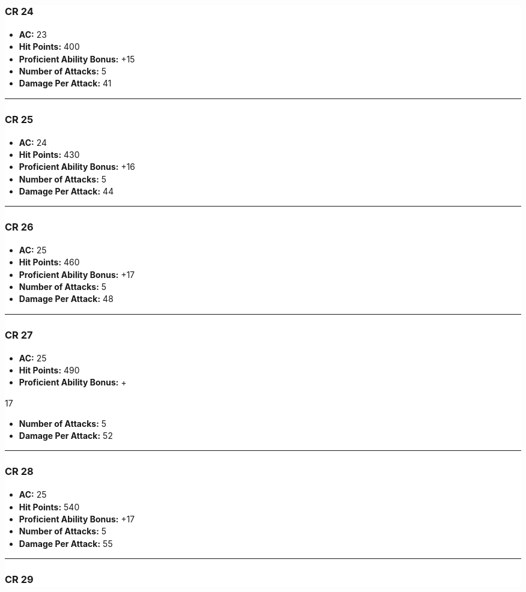 
### CR 24

- **AC:** 23
- **Hit Points:** 400
- **Proficient Ability Bonus:** +15
- **Number of Attacks:** 5
- **Damage Per Attack:** 41

---

### CR 25

- **AC:** 24
- **Hit Points:** 430
- **Proficient Ability Bonus:** +16
- **Number of Attacks:** 5
- **Damage Per Attack:** 44

---

### CR 26

- **AC:** 25
- **Hit Points:** 460
- **Proficient Ability Bonus:** +17
- **Number of Attacks:** 5
- **Damage Per Attack:** 48

---

### CR 27

- **AC:** 25
- **Hit Points:** 490
- **Proficient Ability Bonus:** +

17

- **Number of Attacks:** 5
- **Damage Per Attack:** 52

---

### CR 28

- **AC:** 25
- **Hit Points:** 540
- **Proficient Ability Bonus:** +17
- **Number of Attacks:** 5
- **Damage Per Attack:** 55

---

### CR 29
